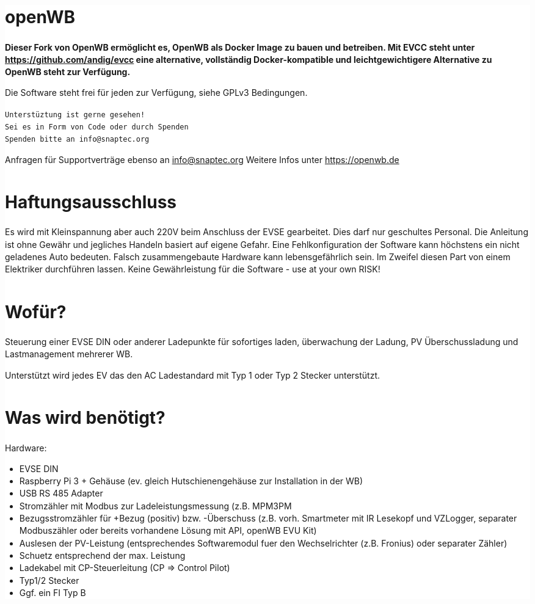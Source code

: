 # openWB

**Dieser Fork von OpenWB ermöglicht es, OpenWB als Docker Image zu bauen und betreiben. Mit EVCC steht unter  https://github.com/andig/evcc eine alternative, vollständig Docker-kompatible und leichtgewichtigere Alternative zu OpenWB steht zur Verfügung.**


Die Software steht frei für jeden zur Verfügung, siehe GPLv3 Bedingungen.

	Unterstüztung ist gerne gesehen!
	Sei es in Form von Code oder durch Spenden
	Spenden bitte an info@snaptec.org

Anfragen für Supportverträge ebenso an info@snaptec.org
Weitere Infos unter https://openwb.de

# Haftungsausschluss
Es wird mit Kleinspannung aber auch 220V beim Anschluss der EVSE gearbeitet. 
Dies darf nur geschultes Personal. Die Anleitung ist ohne Gewähr und jegliches Handeln basiert auf eigene Gefahr.
Eine Fehlkonfiguration der Software kann höchstens ein nicht geladenes Auto bedeuten.
Falsch zusammengebaute Hardware kann lebensgefährlich sein. Im Zweifel diesen Part von einem Elektriker durchführen lassen.
Keine Gewährleistung für die Software - use at your own RISK!

# Wofür?
Steuerung einer EVSE DIN oder anderer Ladepunkte für sofortiges laden, überwachung der Ladung, PV Überschussladung und Lastmanagement mehrerer WB.

Unterstützt wird jedes EV das den AC Ladestandard mit Typ 1 oder Typ 2 Stecker unterstützt.


# Was wird benötigt?
Hardware:


- EVSE DIN
- Raspberry Pi 3 + Gehäuse (ev. gleich Hutschienengehäuse zur Installation in der WB)
- USB RS 485 Adapter
- Stromzähler mit Modbus zur Ladeleistungsmessung (z.B. MPM3PM
- Bezugsstromzähler für +Bezug (positiv) bzw. -Überschuss (z.B. vorh. Smartmeter mit IR Lesekopf und VZLogger, separater Modbuszähler oder bereits vorhandene Lösung mit API, openWB EVU Kit)
- Auslesen der PV-Leistung (entsprechendes Softwaremodul fuer den Wechselrichter (z.B. Fronius) oder separater Zähler)
- Schuetz entsprechend der max. Leistung
- Ladekabel mit CP-Steuerleitung (CP => Control Pilot)
- Typ1/2 Stecker
- Ggf. ein FI Typ B


